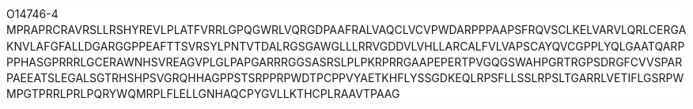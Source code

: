O14746-4
<span>M</span><span>P</span><span>R</span><span>A</span><span>P</span><span>R</span><span>C</span><span>R</span><span>A</span><span>V</span><span>R</span><span>S</span><span>L</span><span>L</span><span>R</span><span>S</span><span>H</span><span>Y</span><span>R</span><span>E</span><span>V</span><span>L</span><span>P</span><span>L</span><span>A</span><span>T</span><span>F</span><span>V</span><span>R</span><span>R</span><span>L</span><span>G</span><span>P</span><span>Q</span><span>G</span><span>W</span><span>R</span><span>L</span><span>V</span><span>Q</span><span>R</span><span>G</span><span>D</span><span>P</span><span>A</span><span>A</span><span>F</span><span>R</span><span>A</span><span>L</span><span>V</span><span>A</span><span>Q</span><span>C</span><span>L</span><span>V</span><span>C</span><span>V</span><span>P</span><span>W</span><span>D</span><span>A</span><span>R</span><span>P</span><span>P</span><span>P</span><span>A</span><span>A</span><span>P</span><span>S</span><span>F</span><span>R</span><span>Q</span><span>V</span><span>S</span><span>C</span><span>L</span><span>K</span><span>E</span><span>L</span><span>V</span><span>A</span><span>R</span><span>V</span><span>L</span><span>Q</span><span>R</span><span>L</span><span>C</span><span>E</span><span>R</span><span>G</span><span>A</span><span>K</span><span>N</span><span>V</span><span>L</span><span>A</span><span>F</span><span>G</span><span>F</span><span>A</span><span>L</span><span>L</span><span>D</span><span>G</span><span>A</span><span>R</span><span>G</span><span>G</span><span>P</span><span>P</span><span>E</span><span>A</span><span>F</span><span>T</span><span>T</span><span>S</span><span>V</span><span>R</span><span>S</span><span>Y</span><span>L</span><span>P</span><span>N</span><span>T</span><span>V</span><span>T</span><span>D</span><span>A</span><span>L</span><span>R</span><span>G</span><span>S</span><span>G</span><span>A</span><span>W</span><span>G</span><span>L</span><span>L</span><span>L</span><span>R</span><span>R</span><span>V</span><span>G</span><span>D</span><span>D</span><span>V</span><span>L</span><span>V</span><span>H</span><span>L</span><span>L</span><span>A</span><span>R</span><span>C</span><span>A</span><span>L</span><span>F</span><span>V</span><span>L</span><span>V</span><span>A</span><span>P</span><span>S</span><span>C</span><span>A</span><span>Y</span><span>Q</span><span>V</span><span>C</span><span>G</span><span>P</span><span>P</span><span>L</span><span>Y</span><span>Q</span><span>L</span><span>G</span><span>A</span><span>A</span><span>T</span><span>Q</span><span>A</span><span>R</span><span>P</span><span>P</span><span>P</span><span>H</span><span>A</span><span>S</span><span>G</span><span>P</span><span>R</span><span>R</span><span>R</span><span>L</span><span>G</span><span>C</span><span>E</span><span>R</span><span>A</span><span>W</span><span>N</span><span>H</span><span>S</span><span>V</span><span>R</span><span>E</span><span>A</span><span>G</span><span>V</span><span>P</span><span>L</span><span>G</span><span>L</span><span>P</span><span>A</span><span>P</span><span>G</span><span>A</span><span>R</span><span>R</span><span>R</span><span>G</span><span>G</span><span>S</span><span>A</span><span>S</span><span>R</span><span>S</span><span>L</span><span>P</span><span>L</span><span>P</span><span>K</span><span>R</span><span>P</span><span>R</span><span>R</span><span>G</span><span>A</span><span>A</span><span>P</span><span>E</span><span>P</span><span>E</span><span>R</span><span>T</span><span>P</span><span>V</span><span>G</span><span>Q</span><span>G</span><span>S</span><span>W</span><span>A</span><span>H</span><span>P</span><span>G</span><span>R</span><span>T</span><span>R</span><span>G</span><span>P</span><span>S</span><span>D</span><span>R</span><span>G</span><span>F</span><span>C</span><span>V</span><span>V</span><span>S</span><span>P</span><span>A</span><span>R</span><span>P</span><span>A</span><span>E</span><span>E</span><span>A</span><span>T</span><span>S</span><span>L</span><span>E</span><span>G</span><span>A</span><span>L</span><span>S</span><span>G</span><span>T</span><span>R</span><span>H</span><span>S</span><span>H</span><span>P</span><span>S</span><span>V</span><span>G</span><span>R</span><span>Q</span><span>H</span><span>H</span><span>A</span><span>G</span><span>P</span><span>P</span><span>S</span><span>T</span><span>S</span><span>R</span><span>P</span><span>P</span><span>R</span><span>P</span><span>W</span><span>D</span><span>T</span><span>P</span><span>C</span><span>P</span><span>P</span><span>V</span><span>Y</span><span>A</span><span>E</span><span>T</span><span>K</span><span>H</span><span>F</span><span>L</span><span>Y</span><span>S</span><span>S</span><span>G</span><span>D</span><span>K</span><span>E</span><span>Q</span><span>L</span><span>R</span><span>P</span><span>S</span><span>F</span><span>L</span><span>L</span><span>S</span><span>S</span><span>L</span><span>R</span><span>P</span><span>S</span><span>L</span><span>T</span><span>G</span><span>A</span><span>R</span><span>R</span><span>L</span><span>V</span><span>E</span><span>T</span><span>I</span><span>F</span><span>L</span><span>G</span><span>S</span><span>R</span><span>P</span><span>W</span><span>M</span><span>P</span><span>G</span><span>T</span><span>P</span><span>R</span><span>R</span><span>L</span><span>P</span><span>R</span><span>L</span><span>P</span><span>Q</span><span>R</span><span>Y</span><span>W</span><span>Q</span><span>M</span><span>R</span><span>P</span><span>L</span><span>F</span><span>L</span><span>E</span><span>L</span><span>L</span><span>G</span><span>N</span><span>H</span><span>A</span><span>Q</span><span>C</span><span>P</span><span>Y</span><span>G</span><span>V</span><span>L</span><span>L</span><span>K</span><span>T</span><span>H</span><span>C</span><span>P</span><span>L</span><span>R</span><span>A</span><span>A</span><span>V</span><span>T</span><span>P</span><span>A</span><span>A</span><span>G
